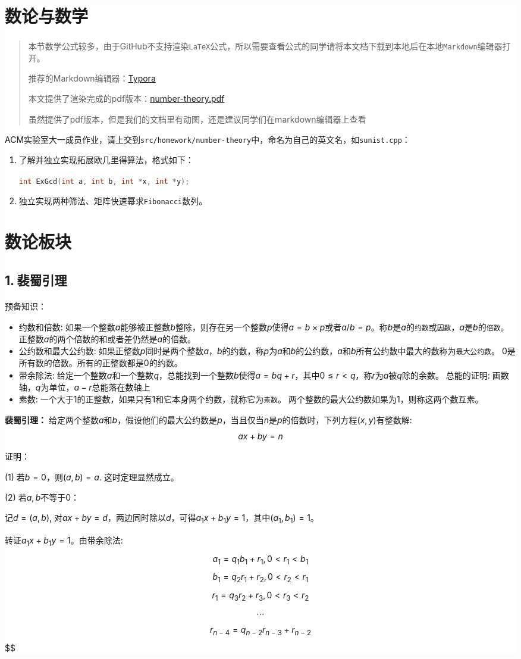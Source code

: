 # 数论与数学 #

> 本节数学公式较多，由于GitHub不支持渲染`LaTeX`公式，所以需要查看公式的同学请将本文档下载到本地后在本地`Markdown`编辑器打开。
> 
> 推荐的Markdown编辑器：[Typora](https://typora.io)
> 
> 本文提供了渲染完成的pdf版本：[number-theory.pdf](https://sc-cos-1258290809.cos.ap-guangzhou.myqcloud.com/files/number-theory.pdf)
> 
> 虽然提供了pdf版本，但是我们的文档里有动图，还是建议同学们在markdown编辑器上查看

ACM实验室大一成员作业，请上交到`src/homework/number-theory`中，命名为自己的英文名，如`sunist.cpp`：

1. 了解并独立实现拓展欧几里得算法，格式如下：
   ```cpp
   int ExGcd(int a, int b, int *x, int *y);
   ```
2. 独立实现两种筛法、矩阵快速幂求`Fibonacci`数列。

# 数论板块 #

## 1. 裴蜀引理 ##

预备知识：

+ 约数和倍数: 如果一个整数$a$能够被正整数$b$整除，则存在另一个整数$p$使得$a = b \times p$或者$a / b = p$。称$b$是$a$的`约数`或`因数`，$a$是$b$的`倍数`。 
  正整数$a$的两个倍数的和或者差仍然是$a$的倍数。
+ 公约数和最大公约数: 如果正整数$p$同时是两个整数$a，b$的约数，称$p$为$a$和$b$的公约数，$a$和$b$所有公约数中最大的数称为`最大公约数`。 
  $0$是所有数的倍数。所有的正整数都是$0$的约数。
+ 带余除法: 给定一个整数$a$和一个整数$q$，总能找到一个整数$b$使得$a = bq + r$，其中$0 \leq r < q$，称$r$为$a$被$q$除的余数。 
  总能的证明: 画数轴，$q$为单位，$a − r$总能落在数轴上
+ 素数: 一个大于$1$的正整数，如果只有$1$和它本身两个约数，就称它为`素数`。
    两个整数的最大公约数如果为$1$，则称这两个数互素。

**裴蜀引理：** 给定两个整数$a$和$b$，假设他们的最大公约数是$p$，当且仅当$n$是$p$的倍数时，下列方程$(x, y)$有整数解:
$$
ax + by = n
$$

证明：

(1) 若$b=0$，则$(a,b)=a$. 这时定理显然成立。

(2) 若$a,b$不等于$0$：

记$d = (a, b)$, 对$ax + by = d$，两边同时除以$d$，可得$a_1x + b_1y = 1$，其中$(a_1,b_1) = 1$。

转证$a_1x + b_1y = 1$。由带余除法:
$$
a_1 = q_1b_1 + r_1, 0 < r_1 < b_1 \tag{1}
$$
$$
b_1 = q_2r_1 + r_2, 0 < r_2 < r_1 \tag{2}
$$
$$
r_1 = q_3r_2 + r_3, 0 < r_3 < r_2 \tag{3}
$$
$$
\cdots
$$
$$
r_{n-4} = q_{n-2}r_{n-3} + r_{n-2} \tag{4}
$$
$$